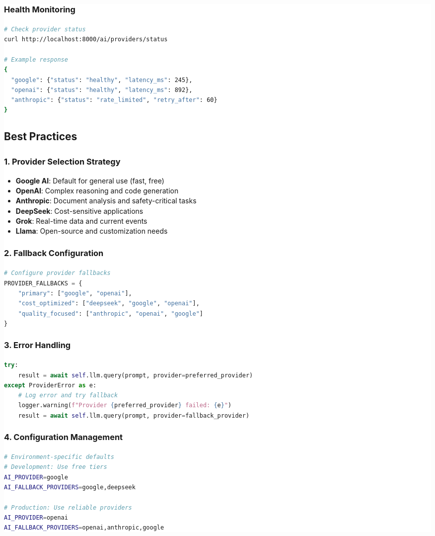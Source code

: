 ### Health Monitoring

```bash
# Check provider status
curl http://localhost:8000/ai/providers/status

# Example response
{
  "google": {"status": "healthy", "latency_ms": 245},
  "openai": {"status": "healthy", "latency_ms": 892},
  "anthropic": {"status": "rate_limited", "retry_after": 60}
}
```

## Best Practices

### 1. Provider Selection Strategy
- **Google AI**: Default for general use (fast, free)
- **OpenAI**: Complex reasoning and code generation
- **Anthropic**: Document analysis and safety-critical tasks
- **DeepSeek**: Cost-sensitive applications
- **Grok**: Real-time data and current events
- **Llama**: Open-source and customization needs

### 2. Fallback Configuration
```python
# Configure provider fallbacks
PROVIDER_FALLBACKS = {
    "primary": ["google", "openai"],
    "cost_optimized": ["deepseek", "google", "openai"],
    "quality_focused": ["anthropic", "openai", "google"]
}
```

### 3. Error Handling
```python
try:
    result = await self.llm.query(prompt, provider=preferred_provider)
except ProviderError as e:
    # Log error and try fallback
    logger.warning(f"Provider {preferred_provider} failed: {e}")
    result = await self.llm.query(prompt, provider=fallback_provider)
```

### 4. Configuration Management
```bash
# Environment-specific defaults
# Development: Use free tiers
AI_PROVIDER=google
AI_FALLBACK_PROVIDERS=google,deepseek

# Production: Use reliable providers
AI_PROVIDER=openai
AI_FALLBACK_PROVIDERS=openai,anthropic,google
```
